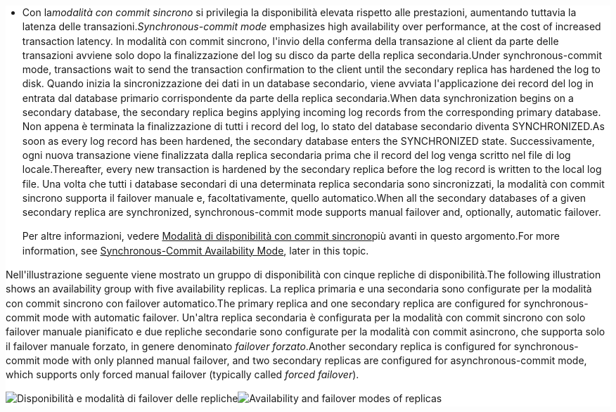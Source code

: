 -   <span data-ttu-id="645f4-118">Con la*modalità con commit sincrono* si privilegia la disponibilità elevata rispetto alle prestazioni, aumentando tuttavia la latenza delle transazioni.</span><span class="sxs-lookup"><span data-stu-id="645f4-118">*Synchronous-commit mode* emphasizes high availability over performance, at the cost of increased transaction latency.</span></span> <span data-ttu-id="645f4-119">In modalità con commit sincrono, l'invio della conferma della transazione al client da parte delle transazioni avviene solo dopo la finalizzazione del log su disco da parte della replica secondaria.</span><span class="sxs-lookup"><span data-stu-id="645f4-119">Under synchronous-commit mode, transactions wait to send the transaction confirmation to the client until the secondary replica has hardened the log to disk.</span></span> <span data-ttu-id="645f4-120">Quando inizia la sincronizzazione dei dati in un database secondario, viene avviata l'applicazione dei record del log in entrata dal database primario corrispondente da parte della replica secondaria.</span><span class="sxs-lookup"><span data-stu-id="645f4-120">When data synchronization begins on a secondary database, the secondary replica begins applying incoming log records from the corresponding primary database.</span></span> <span data-ttu-id="645f4-121">Non appena è terminata la finalizzazione di tutti i record del log, lo stato del database secondario diventa SYNCHRONIZED.</span><span class="sxs-lookup"><span data-stu-id="645f4-121">As soon as every log record has been hardened, the secondary database enters the SYNCHRONIZED state.</span></span> <span data-ttu-id="645f4-122">Successivamente, ogni nuova transazione viene finalizzata dalla replica secondaria prima che il record del log venga scritto nel file di log locale.</span><span class="sxs-lookup"><span data-stu-id="645f4-122">Thereafter, every new transaction is hardened by the secondary replica before the log record is written to the local log file.</span></span> <span data-ttu-id="645f4-123">Una volta che tutti i database secondari di una determinata replica secondaria sono sincronizzati, la modalità con commit sincrono supporta il failover manuale e, facoltativamente, quello automatico.</span><span class="sxs-lookup"><span data-stu-id="645f4-123">When all the secondary databases of a given secondary replica are synchronized, synchronous-commit mode supports manual failover and, optionally, automatic failover.</span></span>

     <span data-ttu-id="645f4-124">Per altre informazioni, vedere [Modalità di disponibilità con commit sincrono](#SyncCommitAvMode)più avanti in questo argomento.</span><span class="sxs-lookup"><span data-stu-id="645f4-124">For more information, see [Synchronous-Commit Availability Mode](#SyncCommitAvMode), later in this topic.</span></span>

 <span data-ttu-id="645f4-125">Nell'illustrazione seguente viene mostrato un gruppo di disponibilità con cinque repliche di disponibilità.</span><span class="sxs-lookup"><span data-stu-id="645f4-125">The following illustration shows an availability group with five availability replicas.</span></span> <span data-ttu-id="645f4-126">La replica primaria e una secondaria sono configurate per la modalità con commit sincrono con failover automatico.</span><span class="sxs-lookup"><span data-stu-id="645f4-126">The primary replica and one secondary replica are configured for synchronous-commit mode with automatic failover.</span></span> <span data-ttu-id="645f4-127">Un'altra replica secondaria è configurata per la modalità con commit sincrono con solo failover manuale pianificato e due repliche secondarie sono configurate per la modalità con commit asincrono, che supporta solo il failover manuale forzato, in genere denominato *failover forzato*.</span><span class="sxs-lookup"><span data-stu-id="645f4-127">Another secondary replica is configured for synchronous-commit mode with only planned manual failover, and two secondary replicas are configured for asynchronous-commit mode, which supports only forced manual failover (typically called *forced failover*).</span></span>

 <span data-ttu-id="645f4-128">![Disponibilità e modalità di failover delle repliche](../../media/aoag-availabilityandfailovermodes.gif "Disponibilità e modalità di failover delle repliche")</span><span class="sxs-lookup"><span data-stu-id="645f4-128">![Availability and failover modes of replicas](../../media/aoag-availabilityandfailovermodes.gif "Availability and failover modes of replicas")</span></span>
